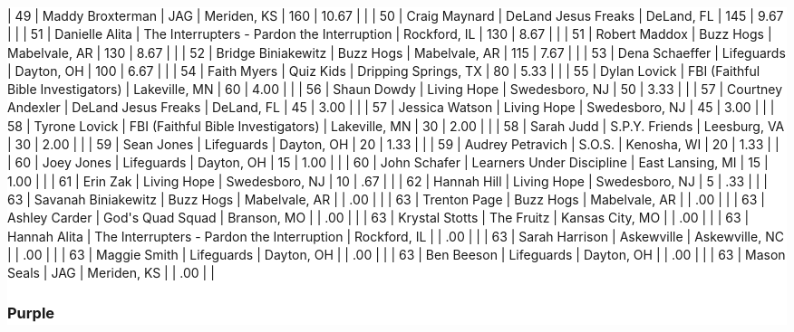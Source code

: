 |   49 | Maddy Broxterman    | JAG                                        | Meriden, KS          |   160 |  10.67 |      |
|   50 | Craig Maynard       | DeLand Jesus Freaks                        | DeLand, FL           |   145 |   9.67 |      |
|   51 | Danielle Alita      | The Interrupters - Pardon the Interruption | Rockford, IL         |   130 |   8.67 |      |
|   51 | Robert Maddox       | Buzz Hogs                                  | Mabelvale, AR        |   130 |   8.67 |      |
|   52 | Bridge Biniakewitz  | Buzz Hogs                                  | Mabelvale, AR        |   115 |   7.67 |      |
|   53 | Dena Schaeffer      | Lifeguards                                 | Dayton, OH           |   100 |   6.67 |      |
|   54 | Faith Myers         | Quiz Kids                                  | Dripping Springs, TX |    80 |   5.33 |      |
|   55 | Dylan Lovick        | FBI (Faithful Bible Investigators)         | Lakeville, MN        |    60 |   4.00 |      |
|   56 | Shaun Dowdy         | Living Hope                                | Swedesboro, NJ       |    50 |   3.33 |      |
|   57 | Courtney Andexler   | DeLand Jesus Freaks                        | DeLand, FL           |    45 |   3.00 |      |
|   57 | Jessica Watson      | Living Hope                                | Swedesboro, NJ       |    45 |   3.00 |      |
|   58 | Tyrone Lovick       | FBI (Faithful Bible Investigators)         | Lakeville, MN        |    30 |   2.00 |      |
|   58 | Sarah Judd          | S.P.Y. Friends                             | Leesburg, VA         |    30 |   2.00 |      |
|   59 | Sean Jones          | Lifeguards                                 | Dayton, OH           |    20 |   1.33 |      |
|   59 | Audrey Petravich    | S.O.S.                                     | Kenosha, WI          |    20 |   1.33 |      |
|   60 | Joey Jones          | Lifeguards                                 | Dayton, OH           |    15 |   1.00 |      |
|   60 | John Schafer        | Learners Under Discipline                  | East Lansing, MI     |    15 |   1.00 |      |
|   61 | Erin Zak            | Living Hope                                | Swedesboro, NJ       |    10 |    .67 |      |
|   62 | Hannah Hill         | Living Hope                                | Swedesboro, NJ       |     5 |    .33 |      |
|   63 | Savanah Biniakewitz | Buzz Hogs                                  | Mabelvale, AR        |       |    .00 |      |
|   63 | Trenton Page        | Buzz Hogs                                  | Mabelvale, AR        |       |    .00 |      |
|   63 | Ashley Carder       | God's Quad Squad                           | Branson, MO          |       |    .00 |      |
|   63 | Krystal Stotts      | The Fruitz                                 | Kansas City, MO      |       |    .00 |      |
|   63 | Hannah Alita        | The Interrupters - Pardon the Interruption | Rockford, IL         |       |    .00 |      |
|   63 | Sarah Harrison      | Askewville                                 | Askewville, NC       |       |    .00 |      |
|   63 | Maggie Smith        | Lifeguards                                 | Dayton, OH           |       |    .00 |      |
|   63 | Ben Beeson          | Lifeguards                                 | Dayton, OH           |       |    .00 |      |
|   63 | Mason Seals         | JAG                                        | Meriden, KS          |       |    .00 |      |


### Purple
